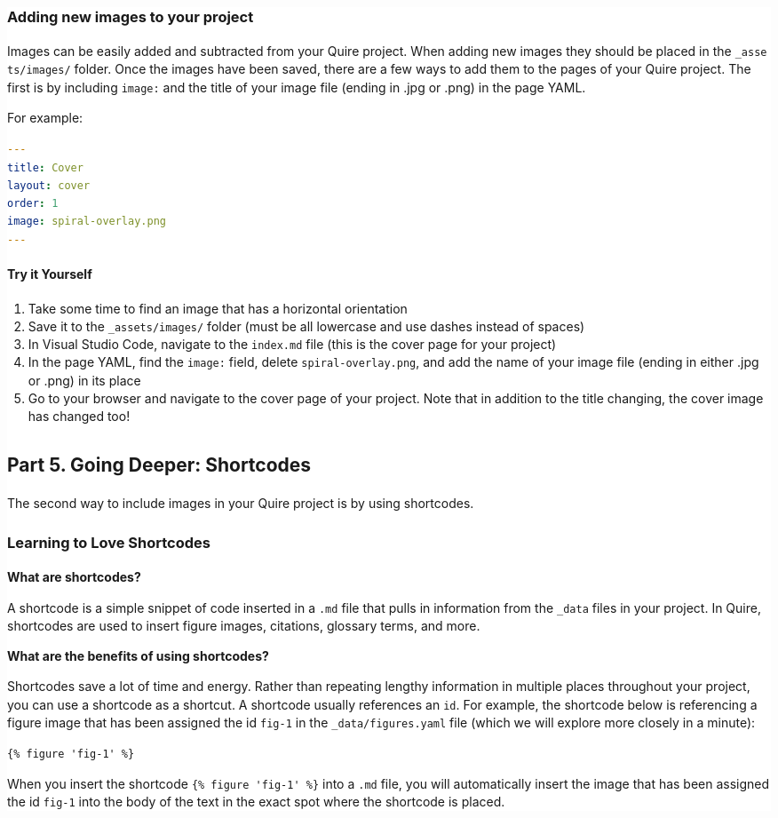</div>

### Adding new images to your project 

Images can be easily added and subtracted from your Quire project. When adding new images they should be placed in the `_assets/images/` folder. Once the images have been saved, there are a few ways to add them to the pages of your Quire project. The first is by including `image:` and the title of your image file (ending in .jpg or .png) in the page YAML. 

For example: 

```YAML
---
title: Cover
layout: cover
order: 1
image: spiral-overlay.png
---
```

<div class="try-it-yourself">

#### Try it Yourself

1. Take some time to find an image that has a horizontal orientation
2. Save it to the `_assets/images/` folder (must be all lowercase and use dashes instead of spaces)
3. In Visual Studio Code, navigate to the `index.md` file (this is the cover page for your project)
4. In the page YAML, find the `image:` field, delete `spiral-overlay.png`, and add the name of your image file (ending in either .jpg or .png) in its place
5. Go to your browser and navigate to the cover page of your project. Note that in addition to the title changing, the cover image has changed too!

</div>

## Part 5. Going Deeper: Shortcodes 

The second way to include images in your Quire project is by using shortcodes. 

### Learning to Love Shortcodes

**What are shortcodes?**

A shortcode is a simple snippet of code inserted in a `.md` file that pulls in information from the `_data` files in your project. In Quire, shortcodes are used to insert figure images, citations, glossary terms, and more. 

**What are the benefits of using shortcodes?**

Shortcodes save a lot of time and energy. Rather than repeating lengthy information in multiple places throughout your project, you can use a shortcode as a shortcut. A shortcode usually references an `id`. For example, the shortcode below is referencing a figure image that has been assigned the id `fig-1` in the `_data/figures.yaml` file (which we will explore more closely in a minute):

`{% figure 'fig-1' %}`

When you insert the shortcode `{% figure 'fig-1' %}` into a `.md` file, you will automatically insert the image that has been assigned the id `fig-1` into the body of the text in the exact spot where the shortcode is placed. 
